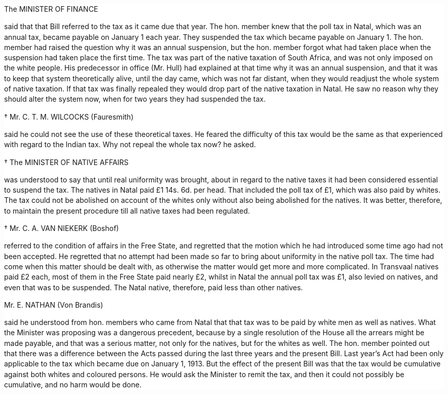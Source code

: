 </speech>

<speech by="#minister_of_finance">

<from>The <person refersTo="hansard_za">MINISTER OF FINANCE</person></from>

<p>said that that Bill referred to the tax as it came due that year. The hon. member knew that the poll tax in Natal, which was an annual tax, became payable on January 1 each year. They suspended the tax which became payable on January 1. The hon. member had raised the question why it was an annual suspension, but the hon. member forgot what had taken place when the suspension had taken place the first time. The tax was part of the native taxation of South Africa, and was not only imposed on the white people. His predecessor in office (Mr. Hull) had explained at that time why it was an annual suspension, and that it was to keep that system theoretically alive, until the day came, which was not far distant, when they would readjust the whole system of native taxation. If that tax was finally repealed they would drop part of the native taxation in Natal. He saw no reason why they should alter the system now, when for two years they had suspended the tax.</p>

</speech>

<speech by="#wilcocks">

<from>&#x2020; Mr. <person refersTo="hansard_za">C. T. M. WILCOCKS</person> (Fauresmith)</from>

<p>said he could not see the use of these theoretical taxes. He feared the difficulty of this tax would be the same as that experienced with regard to the Indian tax. Why not repeal the whole tax now? he asked.</p>

</speech>

<speech by="#minister_of_native_affairs">

<from>&#x2020; The <person refersTo="hansard_za">MINISTER OF NATIVE AFFAIRS</person></from>

<p>was understood to say that until real uniformity was brought, about in regard to the native taxes it had been considered essential to suspend the tax. The natives in Natal paid &#x00A3;1 14s. 6d. per head. That included the poll tax of &#x00A3;1, which was also paid by whites. The tax could not be abolished on account of the whites only without also being abolished for the natives. It was better, therefore, to maintain the present procedure till all native taxes had been regulated.</p>

</speech>

<speech by="#van_niekerk">

<from>&#x2020; Mr. <person refersTo="hansard_za">C. A. VAN NIEKERK</person> (Boshof)</from>

<p>referred to the condition of affairs in the Free State, and regretted that the motion which he had introduced some time ago had not been accepted. He regretted that no attempt had been made so far to bring about uniformity in the native poll tax. The time had come when this matter should be dealt with, as otherwise the matter would get more and more complicated. In Transvaal natives paid &#x00A3;2 each, most of them in the Free State paid nearly &#x00A3;2, whilst in Natal the annual poll tax was &#x00A3;1, also levied on natives, and even that was to be suspended. The Natal native, therefore, paid less than other natives.</p>

</speech>

<speech by="#nathan">

<from>Mr. <person refersTo="hansard_za">E. NATHAN</person> (Von Brandis)</from>

<p>said he understood from hon. members who came from Natal that that tax was to be paid by white men as well as natives. What the Minister was proposing was a dangerous precedent, because by a single resolution of the House all the arrears might be made payable, and that was a serious matter, not only for the natives, but for the whites as well. The hon. member pointed out that there was a difference between the Acts passed during the last three years and the present Bill. Last year&#x2019;s Act had been only applicable to the tax which became due on January 1, 1913. But the effect of the present Bill was that the tax would be cumulative against both whites and coloured persons. He would ask the Minister to remit the tax, and then it could not possibly be cumulative, and no harm would be done.</p>
